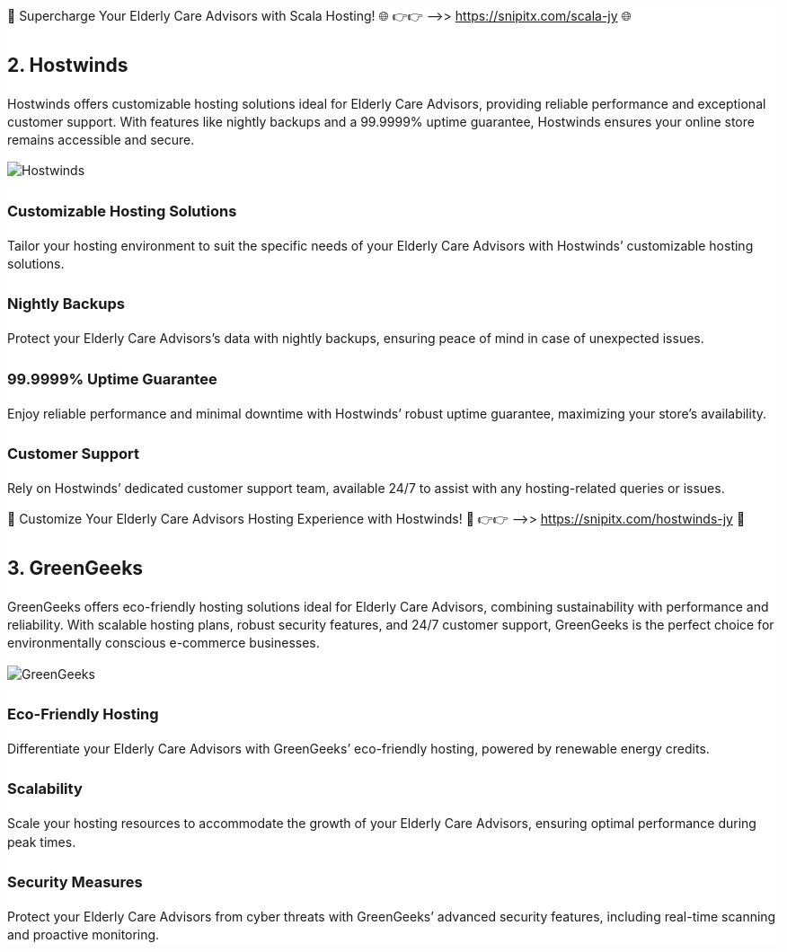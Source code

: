 🚀 Supercharge Your Elderly Care Advisors with Scala Hosting! 🌐
👉👉 -->> https://snipitx.com/scala-jy 🌐

## 2. Hostwinds

Hostwinds offers customizable hosting solutions ideal for Elderly Care Advisors, providing reliable performance and exceptional customer support. With features like nightly backups and a 99.9999% uptime guarantee, Hostwinds ensures your online store remains accessible and secure.

![Hostwinds](https://i.imgur.com/53aSNXx.jpeg "Hostwinds Hosting")

### Customizable Hosting Solutions
Tailor your hosting environment to suit the specific needs of your Elderly Care Advisors with Hostwinds’ customizable hosting solutions.

### Nightly Backups
Protect your Elderly Care Advisors’s data with nightly backups, ensuring peace of mind in case of unexpected issues.

### 99.9999% Uptime Guarantee
Enjoy reliable performance and minimal downtime with Hostwinds’ robust uptime guarantee, maximizing your store’s availability.

### Customer Support
Rely on Hostwinds’ dedicated customer support team, available 24/7 to assist with any hosting-related queries or issues.

🌟 Customize Your Elderly Care Advisors Hosting Experience with Hostwinds! 🚀
👉👉 -->> https://snipitx.com/hostwinds-jy 🚀


## 3. GreenGeeks

GreenGeeks offers eco-friendly hosting solutions ideal for Elderly Care Advisors, combining sustainability with performance and reliability. With scalable hosting plans, robust security features, and 24/7 customer support, GreenGeeks is the perfect choice for environmentally conscious e-commerce businesses.

![GreenGeeks](https://i.imgur.com/eEwuntu.jpg "GreenGeeks Hosting")

### Eco-Friendly Hosting
Differentiate your Elderly Care Advisors with GreenGeeks’ eco-friendly hosting, powered by renewable energy credits.

### Scalability
Scale your hosting resources to accommodate the growth of your Elderly Care Advisors, ensuring optimal performance during peak times.

### Security Measures
Protect your Elderly Care Advisors from cyber threats with GreenGeeks’ advanced security features, including real-time scanning and proactive monitoring.
